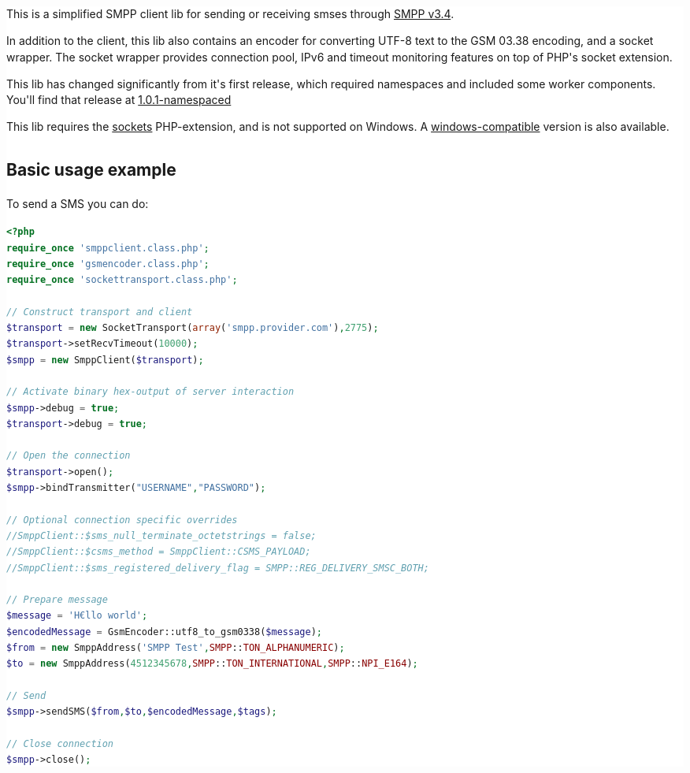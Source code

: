 This is a simplified SMPP client lib for sending or receiving smses through [SMPP v3.4](http://www.smsforum.net/SMPP_v3_4_Issue1_2.zip).

In addition to the client, this lib also contains an encoder for converting UTF-8 text to the GSM 03.38 encoding, and a socket wrapper. The socket wrapper provides connection pool, IPv6 and timeout monitoring features on top of PHP's socket extension.

This lib has changed significantly from it's first release, which required namespaces and included some worker components. You'll find that release at [1.0.1-namespaced](https://github.com/onlinecity/php-smpp/tree/1.0.1-namespaced)

This lib requires the [sockets](http://www.php.net/manual/en/book.sockets.php) PHP-extension, and is not supported on Windows. A [windows-compatible](https://github.com/onlinecity/php-smpp/tree/windows-compatible) version is also available.


Basic usage example
-----

To send a SMS you can do:

``` php
<?php
require_once 'smppclient.class.php';
require_once 'gsmencoder.class.php';
require_once 'sockettransport.class.php';

// Construct transport and client
$transport = new SocketTransport(array('smpp.provider.com'),2775);
$transport->setRecvTimeout(10000);
$smpp = new SmppClient($transport);

// Activate binary hex-output of server interaction
$smpp->debug = true;
$transport->debug = true;

// Open the connection
$transport->open();
$smpp->bindTransmitter("USERNAME","PASSWORD");

// Optional connection specific overrides
//SmppClient::$sms_null_terminate_octetstrings = false;
//SmppClient::$csms_method = SmppClient::CSMS_PAYLOAD;
//SmppClient::$sms_registered_delivery_flag = SMPP::REG_DELIVERY_SMSC_BOTH;

// Prepare message
$message = 'H€llo world';
$encodedMessage = GsmEncoder::utf8_to_gsm0338($message);
$from = new SmppAddress('SMPP Test',SMPP::TON_ALPHANUMERIC);
$to = new SmppAddress(4512345678,SMPP::TON_INTERNATIONAL,SMPP::NPI_E164);

// Send
$smpp->sendSMS($from,$to,$encodedMessage,$tags);

// Close connection
$smpp->close();
```
